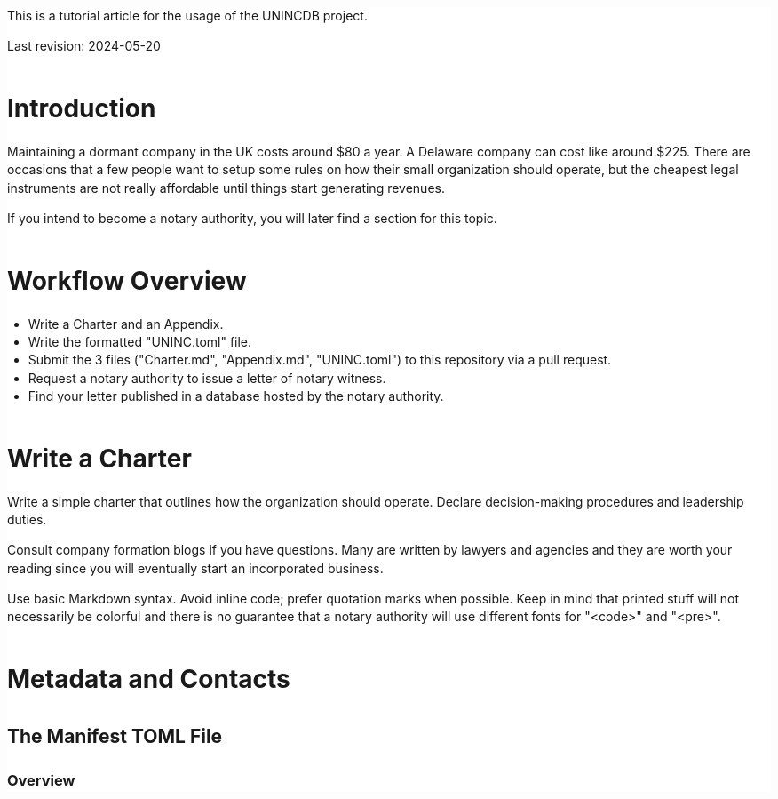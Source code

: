 This is a tutorial article for the usage of the UNINCDB project.

Last revision: 2024-05-20



# Introduction

Maintaining a dormant company in the UK costs around $80 a year.
A Delaware company can cost like around $225.
There are occasions that a few people want to setup some rules on
how their small organization should operate,
but the cheapest legal instruments are not really affordable until things start generating revenues.

If you intend to become a notary authority, you will later find a section for this topic.


# Workflow Overview
- Write a Charter and an Appendix.
- Write the formatted "UNINC.toml" file.
- Submit the 3 files ("Charter.md", "Appendix.md", "UNINC.toml") to this repository via a pull request.
- Request a notary authority to issue a letter of notary witness.
- Find your letter published in a database hosted by the notary authority.







# Write a Charter

Write a simple charter that outlines how the organization should operate.
Declare decision-making procedures and leadership duties.

Consult company formation blogs if you have questions.
Many are written by lawyers and agencies and they are worth your reading since you will eventually start an incorporated business.

Use basic Markdown syntax. Avoid inline code; prefer quotation marks when possible.
Keep in mind that printed stuff will not necessarily be colorful
and there is no guarantee that a notary authority will use different fonts for "&lt;code>" and "&lt;pre>".





# Metadata and Contacts

## The Manifest TOML File

### Overview
